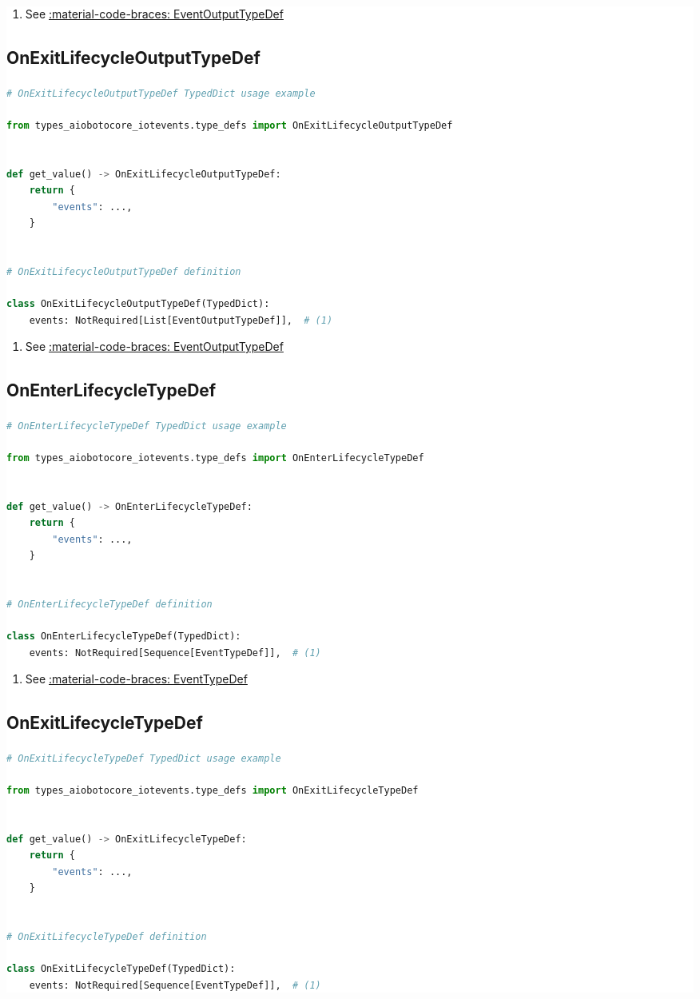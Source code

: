 1. See [:material-code-braces: EventOutputTypeDef](./type_defs.md#eventoutputtypedef) 
## OnExitLifecycleOutputTypeDef

```python
# OnExitLifecycleOutputTypeDef TypedDict usage example

from types_aiobotocore_iotevents.type_defs import OnExitLifecycleOutputTypeDef


def get_value() -> OnExitLifecycleOutputTypeDef:
    return {
        "events": ...,
    }


# OnExitLifecycleOutputTypeDef definition

class OnExitLifecycleOutputTypeDef(TypedDict):
    events: NotRequired[List[EventOutputTypeDef]],  # (1)
```

1. See [:material-code-braces: EventOutputTypeDef](./type_defs.md#eventoutputtypedef) 
## OnEnterLifecycleTypeDef

```python
# OnEnterLifecycleTypeDef TypedDict usage example

from types_aiobotocore_iotevents.type_defs import OnEnterLifecycleTypeDef


def get_value() -> OnEnterLifecycleTypeDef:
    return {
        "events": ...,
    }


# OnEnterLifecycleTypeDef definition

class OnEnterLifecycleTypeDef(TypedDict):
    events: NotRequired[Sequence[EventTypeDef]],  # (1)
```

1. See [:material-code-braces: EventTypeDef](./type_defs.md#eventtypedef) 
## OnExitLifecycleTypeDef

```python
# OnExitLifecycleTypeDef TypedDict usage example

from types_aiobotocore_iotevents.type_defs import OnExitLifecycleTypeDef


def get_value() -> OnExitLifecycleTypeDef:
    return {
        "events": ...,
    }


# OnExitLifecycleTypeDef definition

class OnExitLifecycleTypeDef(TypedDict):
    events: NotRequired[Sequence[EventTypeDef]],  # (1)
```
